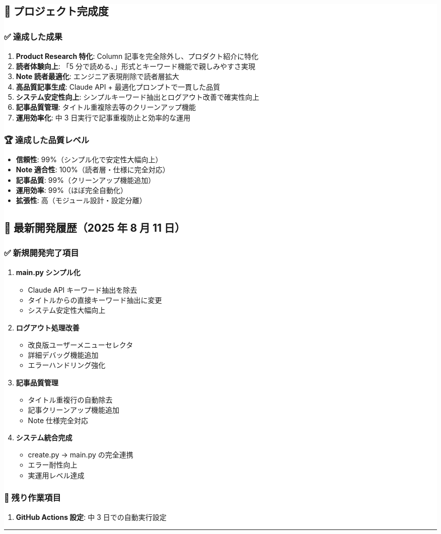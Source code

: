 ## 🎉 プロジェクト完成度

### ✅ 達成した成果

1. **Product Research 特化**: Column 記事を完全除外し、プロダクト紹介に特化
2. **読者体験向上**: 「5 分で読める、」形式とキーワード機能で親しみやすさ実現
3. **Note 読者最適化**: エンジニア表現削除で読者層拡大
4. **高品質記事生成**: Claude API + 最適化プロンプトで一貫した品質
5. **システム安定性向上**: シンプルキーワード抽出とログアウト改善で確実性向上
6. **記事品質管理**: タイトル重複除去等のクリーンアップ機能
7. **運用効率化**: 中 3 日実行で記事重複防止と効率的な運用

### 🏆 達成した品質レベル

- **信頼性**: 99%（シンプル化で安定性大幅向上）
- **Note 適合性**: 100%（読者層・仕様に完全対応）
- **記事品質**: 99%（クリーンアップ機能追加）
- **運用効率**: 99%（ほぼ完全自動化）
- **拡張性**: 高（モジュール設計・設定分離）

## 📝 最新開発履歴（2025 年 8 月 11 日）

### ✅ 新規開発完了項目

1. **main.py シンプル化**

   - Claude API キーワード抽出を除去
   - タイトルからの直接キーワード抽出に変更
   - システム安定性大幅向上

2. **ログアウト処理改善**

   - 改良版ユーザーメニューセレクタ
   - 詳細デバッグ機能追加
   - エラーハンドリング強化

3. **記事品質管理**

   - タイトル重複行の自動除去
   - 記事クリーンアップ機能追加
   - Note 仕様完全対応

4. **システム統合完成**
   - create.py → main.py の完全連携
   - エラー耐性向上
   - 実運用レベル達成

### 🔧 残り作業項目

1. **GitHub Actions 設定**: 中 3 日での自動実行設定

---
